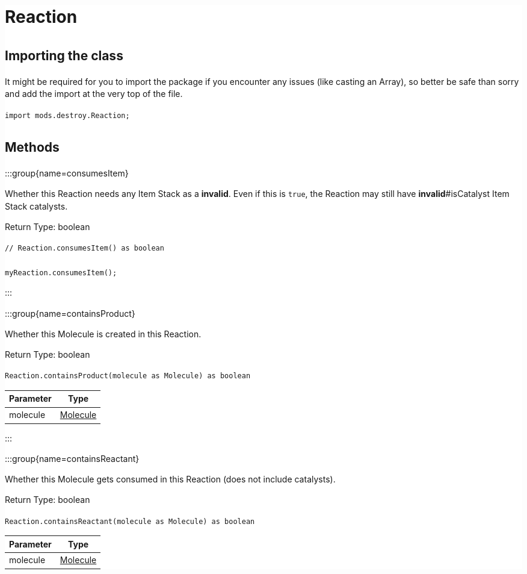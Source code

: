 # Reaction

## Importing the class

It might be required for you to import the package if you encounter any issues (like casting an Array), so better be safe than sorry and add the import at the very top of the file.
```zenscript
import mods.destroy.Reaction;
```


## Methods

:::group{name=consumesItem}

Whether this Reaction needs any Item Stack as a **invalid**. Even if this is
 `true`, the Reaction may still have **invalid**#isCatalyst Item Stack catalysts.

Return Type: boolean

```zenscript
// Reaction.consumesItem() as boolean

myReaction.consumesItem();
```

:::

:::group{name=containsProduct}

Whether this Molecule is created in this Reaction.

Return Type: boolean

```zenscript
Reaction.containsProduct(molecule as Molecule) as boolean
```

| Parameter |                Type                |
|-----------|------------------------------------|
| molecule  | [Molecule](/mods/destroy/Molecule) |


:::

:::group{name=containsReactant}

Whether this Molecule gets consumed in this Reaction (does not include catalysts).

Return Type: boolean

```zenscript
Reaction.containsReactant(molecule as Molecule) as boolean
```

| Parameter |                Type                |
|-----------|------------------------------------|
| molecule  | [Molecule](/mods/destroy/Molecule) |
